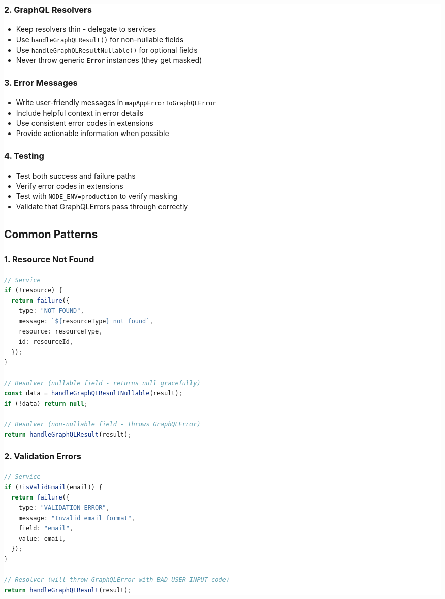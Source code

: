 ### 2. **GraphQL Resolvers**

- Keep resolvers thin - delegate to services
- Use `handleGraphQLResult()` for non-nullable fields
- Use `handleGraphQLResultNullable()` for optional fields
- Never throw generic `Error` instances (they get masked)

### 3. **Error Messages**

- Write user-friendly messages in `mapAppErrorToGraphQLError`
- Include helpful context in error details
- Use consistent error codes in extensions
- Provide actionable information when possible

### 4. **Testing**

- Test both success and failure paths
- Verify error codes in extensions
- Test with `NODE_ENV=production` to verify masking
- Validate that GraphQLErrors pass through correctly

## Common Patterns

### 1. **Resource Not Found**

```typescript
// Service
if (!resource) {
  return failure({
    type: "NOT_FOUND",
    message: `${resourceType} not found`,
    resource: resourceType,
    id: resourceId,
  });
}

// Resolver (nullable field - returns null gracefully)
const data = handleGraphQLResultNullable(result);
if (!data) return null;

// Resolver (non-nullable field - throws GraphQLError)
return handleGraphQLResult(result);
```

### 2. **Validation Errors**

```typescript
// Service
if (!isValidEmail(email)) {
  return failure({
    type: "VALIDATION_ERROR",
    message: "Invalid email format",
    field: "email",
    value: email,
  });
}

// Resolver (will throw GraphQLError with BAD_USER_INPUT code)
return handleGraphQLResult(result);
```
